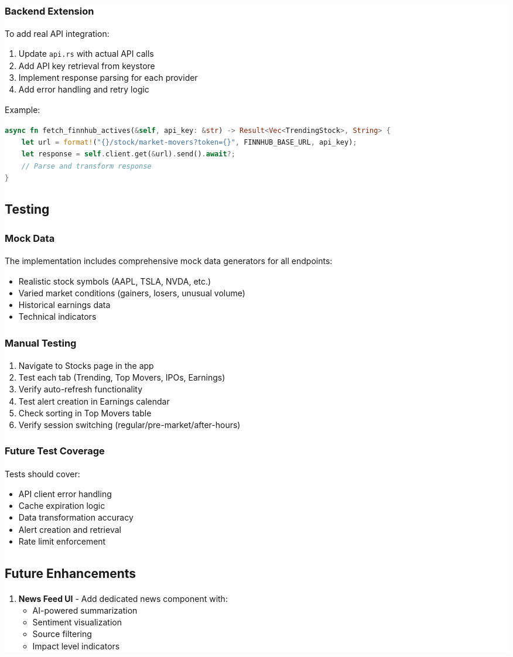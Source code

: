 
### Backend Extension

To add real API integration:

1. Update `api.rs` with actual API calls
2. Add API key retrieval from keystore
3. Implement response parsing for each provider
4. Add error handling and retry logic

Example:
```rust
async fn fetch_finnhub_actives(&self, api_key: &str) -> Result<Vec<TrendingStock>, String> {
    let url = format!("{}/stock/market-movers?token={}", FINNHUB_BASE_URL, api_key);
    let response = self.client.get(&url).send().await?;
    // Parse and transform response
}
```

## Testing

### Mock Data

The implementation includes comprehensive mock data generators for all endpoints:
- Realistic stock symbols (AAPL, TSLA, NVDA, etc.)
- Varied market conditions (gainers, losers, unusual volume)
- Historical earnings data
- Technical indicators

### Manual Testing

1. Navigate to Stocks page in the app
2. Test each tab (Trending, Top Movers, IPOs, Earnings)
3. Verify auto-refresh functionality
4. Test alert creation in Earnings calendar
5. Check sorting in Top Movers table
6. Verify session switching (regular/pre-market/after-hours)

### Future Test Coverage

Tests should cover:
- API client error handling
- Cache expiration logic
- Data transformation accuracy
- Alert creation and retrieval
- Rate limit enforcement

## Future Enhancements

1. **News Feed UI** - Add dedicated news component with:
   - AI-powered summarization
   - Sentiment visualization
   - Source filtering
   - Impact level indicators
